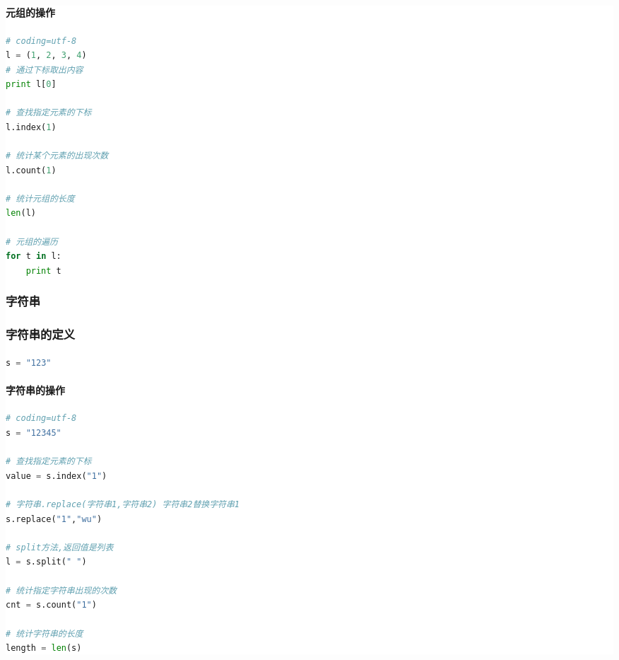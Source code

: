 

#### 元组的操作

```python
# coding=utf-8
l = (1, 2, 3, 4)
# 通过下标取出内容
print l[0]

# 查找指定元素的下标
l.index(1)

# 统计某个元素的出现次数
l.count(1)

# 统计元组的长度
len(l)

# 元组的遍历
for t in l:
    print t
```



### 字符串

### 字符串的定义

```python
s = "123"
```



#### 字符串的操作

```python
# coding=utf-8
s = "12345"

# 查找指定元素的下标
value = s.index("1")

# 字符串.replace(字符串1,字符串2) 字符串2替换字符串1
s.replace("1","wu")

# split方法,返回值是列表
l = s.split(" ")

# 统计指定字符串出现的次数
cnt = s.count("1")

# 统计字符串的长度
length = len(s)
```

